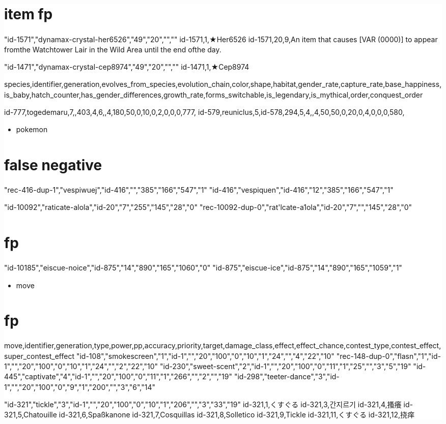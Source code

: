 
# item fp
"id-1571","dynamax-crystal-her6526","49","20","",""
id-1571,1,★Her6526
id-1571,20,9,An item that causes [VAR (0000)] to appear fromthe Watchtower Lair in the Wild Area until the end ofthe day.

"id-1471","dynamax-crystal-cep8974","49","20","",""
id-1471,1,★Cep8974


species,identifier,generation,evolves_from_species,evolution_chain,color,shape,habitat,gender_rate,capture_rate,base_happiness,is_baby,hatch_counter,has_gender_differences,growth_rate,forms_switchable,is_legendary,is_mythical,order,conquest_order

id-777,togedemaru,7,,403,4,6,,4,180,50,0,10,0,2,0,0,0,777,
id-579,reuniclus,5,id-578,294,5,4,,4,50,50,0,20,0,4,0,0,0,580,


- pokemon
# false negative
"rec-416-dup-1","vespiwuej","id-416","","385","166","547","1"
"id-416","vespiquen","id-416","12","385","166","547","1"

"id-10092","raticate-alola","id-20","7","255","145","28","0"
"rec-10092-dup-0","rat'lcate-a1ola","id-20","7","","145","28","0"


# fp
"id-10185","eiscue-noice","id-875","14","890","165","1060","0"
"id-875","eiscue-ice","id-875","14","890","165","1059","1"


- move
# fp
move,identifier,generation,type,power,pp,accuracy,priority,target,damage_class,effect,effect_chance,contest_type,contest_effect,super_contest_effect
"id-108","smokescreen","1","id-1","","20","100","0","10","1","24","","4","22","10"
"rec-148-dup-0","flasn","1","id-1","","20","100","0","10","1","24","","2","22","10"
"id-230","sweet-scent","2","id-1","","20","100","0","11","1","25","","3","5","19"
"id-445","captivate","4","id-1","","20","100","0","11","1","266","","2","","19"
"id-298","teeter-dance","3","id-1","","20","100","0","9","1","200","","3","6","14"


"id-321","tickle","3","id-1","","20","100","0","10","1","206","","3","33","19"
id-321,1,くすぐる
id-321,3,간지르기
id-321,4,搔癢
id-321,5,Chatouille
id-321,6,Spaßkanone
id-321,7,Cosquillas
id-321,8,Solletico
id-321,9,Tickle
id-321,11,くすぐる
id-321,12,挠痒
